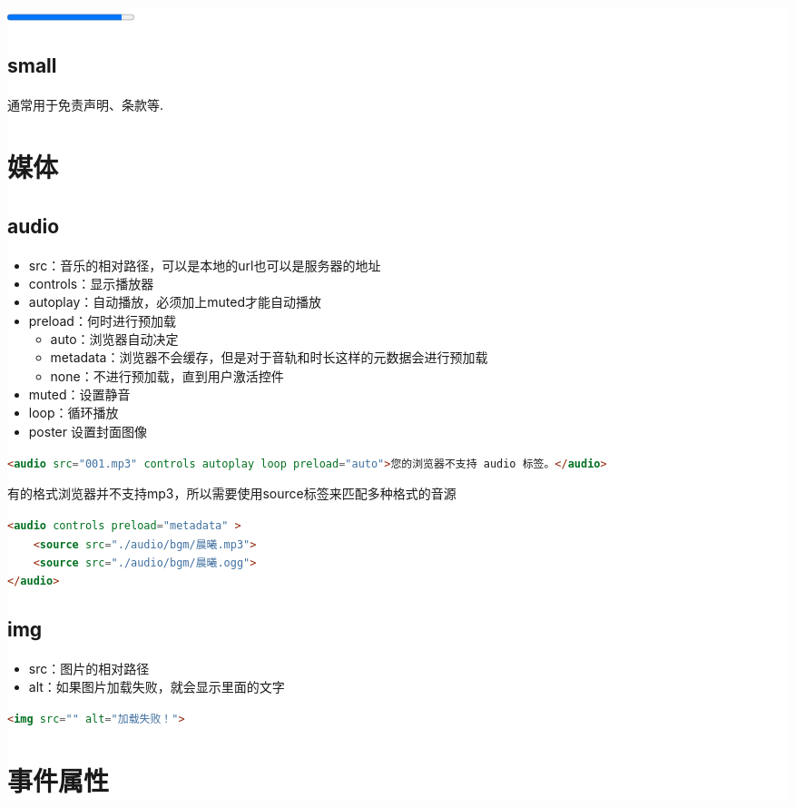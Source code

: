 <progress value="90" max="100"></progress>

## small

通常用于免责声明、条款等.



# 媒体

## audio

-  src：音乐的相对路径，可以是本地的url也可以是服务器的地址
-  controls：显示播放器
-  autoplay：自动播放，必须加上muted才能自动播放
-  preload：何时进行预加载
   - auto：浏览器自动决定
   - metadata：浏览器不会缓存，但是对于音轨和时长这样的元数据会进行预加载
   - none：不进行预加载，直到用户激活控件
-  muted：设置静音
-  loop：循环播放
-  poster 设置封面图像

```html
<audio src="001.mp3" controls autoplay loop preload="auto">您的浏览器不支持 audio 标签。</audio>
```

<audio src="001.mp3" autoplay controls id ="music">您的浏览器不支持 audio 标签。</audio>



有的格式浏览器并不支持mp3，所以需要使用source标签来匹配多种格式的音源

```html
<audio controls preload="metadata" >
    <source src="./audio/bgm/晨曦.mp3">
    <source src="./audio/bgm/晨曦.ogg">
</audio>
```





## img

- src：图片的相对路径
- alt：如果图片加载失败，就会显示里面的文字

```html
<img src="" alt="加载失败！">
```





# 事件属性
